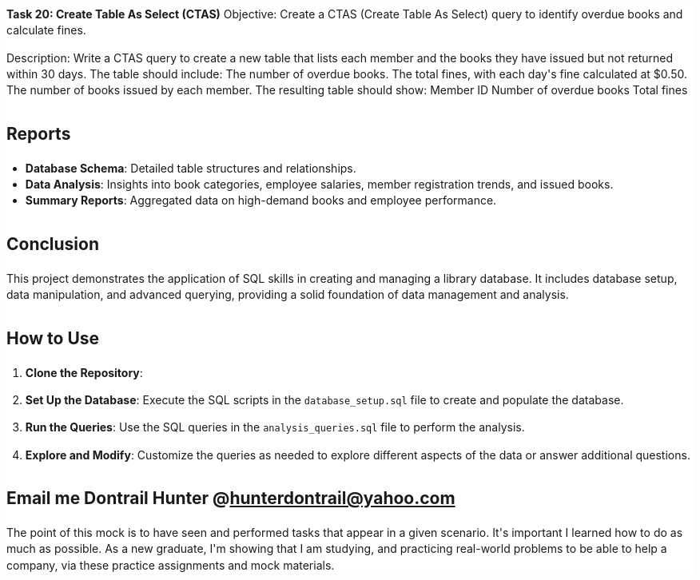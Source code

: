 

**Task 20: Create Table As Select (CTAS)**
Objective: Create a CTAS (Create Table As Select) query to identify overdue books and calculate fines.

Description: Write a CTAS query to create a new table that lists each member and the books they have issued but not returned within 30 days. The table should include:
    The number of overdue books.
    The total fines, with each day's fine calculated at $0.50.
    The number of books issued by each member.
    The resulting table should show:
    Member ID
    Number of overdue books
    Total fines



## Reports

- **Database Schema**: Detailed table structures and relationships.
- **Data Analysis**: Insights into book categories, employee salaries, member registration trends, and issued books.
- **Summary Reports**: Aggregated data on high-demand books and employee performance.

## Conclusion

This project demonstrates the application of SQL skills in creating and managing a library database. It includes database setup, data manipulation, and advanced querying, providing a solid foundation of data management and analysis.

## How to Use

1. **Clone the Repository**: 
  

2. **Set Up the Database**: Execute the SQL scripts in the `database_setup.sql` file to create and populate the database.
3. **Run the Queries**: Use the SQL queries in the `analysis_queries.sql` file to perform the analysis.
4. **Explore and Modify**: Customize the queries as needed to explore different aspects of the data or answer additional questions.

## Email me Dontrail Hunter @hunterdontrail@yahoo.com

The point of this mock is to have seen and performed tasks that appear in a given scenario. It's important I
learned how to do as much as possible. As a new graduate, I'm showing that I am studying, and practicing
real-world problems to be able to help a company, via these practice assignments and mock materials.
